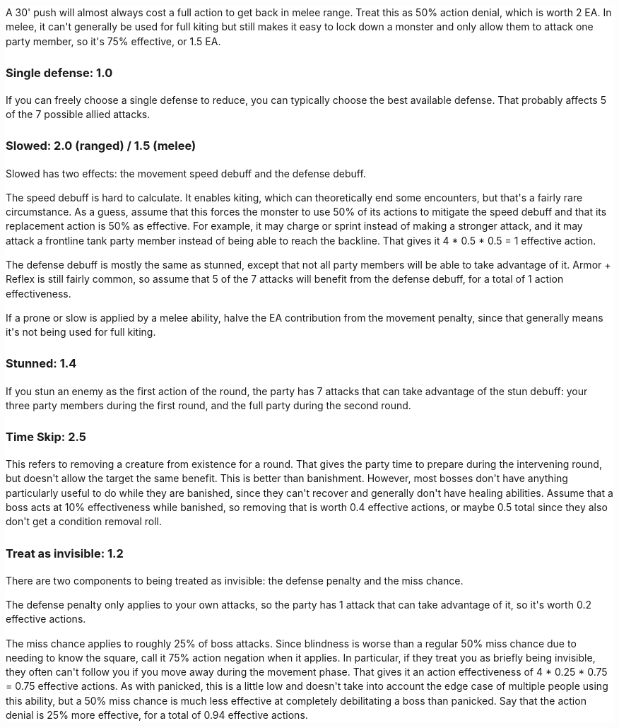 A 30' push will almost always cost a full action to get back in melee range. Treat this as 50% action denial, which is worth 2 EA. In melee, it can't generally be used for full kiting but still makes it easy to lock down a monster and only allow them to attack one party member, so it's 75% effective, or 1.5 EA.

### Single defense: 1.0

If you can freely choose a single defense to reduce, you can typically choose the best available defense. That probably affects 5 of the 7 possible allied attacks.

### Slowed: 2.0 (ranged) / 1.5 (melee)

Slowed has two effects: the movement speed debuff and the defense debuff.

The speed debuff is hard to calculate. It enables kiting, which can theoretically end some encounters, but that's a fairly rare circumstance. As a guess, assume that this forces the monster to use 50% of its actions to mitigate the speed debuff and that its replacement action is 50% as effective. For example, it may charge or sprint instead of making a stronger attack, and it may attack a frontline tank party member instead of being able to reach the backline. That gives it 4 * 0.5 * 0.5 = 1 effective action.

The defense debuff is mostly the same as stunned, except that not all party members will be able to take advantage of it. Armor + Reflex is still fairly common, so assume that 5 of the 7 attacks will benefit from the defense debuff, for a total of 1 action effectiveness.

If a prone or slow is applied by a melee ability, halve the EA contribution from the movement penalty, since that generally means it's not being used for full kiting.

### Stunned: 1.4

If you stun an enemy as the first action of the round, the party has 7 attacks that can take advantage of the stun debuff: your three party members during the first round, and the full party during the second round.

### Time Skip: 2.5

This refers to removing a creature from existence for a round. That gives the party time to prepare during the intervening round, but doesn't allow the target the same benefit. This is better than banishment. However, most bosses don't have anything particularly useful to do while they are banished, since they can't recover and generally don't have healing abilities. Assume that a boss acts at 10% effectiveness while banished, so removing that is worth 0.4 effective actions, or maybe 0.5 total since they also don't get a condition removal roll.

### Treat as invisible: 1.2

There are two components to being treated as invisible: the defense penalty and the miss chance.

The defense penalty only applies to your own attacks, so the party has 1 attack that can take advantage of it, so it's worth 0.2 effective actions.

The miss chance applies to roughly 25% of boss attacks. Since blindness is worse than a regular 50% miss chance due to needing to know the square, call it 75% action negation when it applies. In particular, if they treat you as briefly being invisible, they often can't follow you if you move away during the movement phase. That gives it an action effectiveness of 4 * 0.25 * 0.75 = 0.75 effective actions. As with panicked, this is a little low and doesn't take into account the edge case of multiple people using this ability, but a 50% miss chance is much less effective at completely debilitating a boss than panicked. Say that the action denial is 25% more effective, for a total of 0.94 effective actions.

